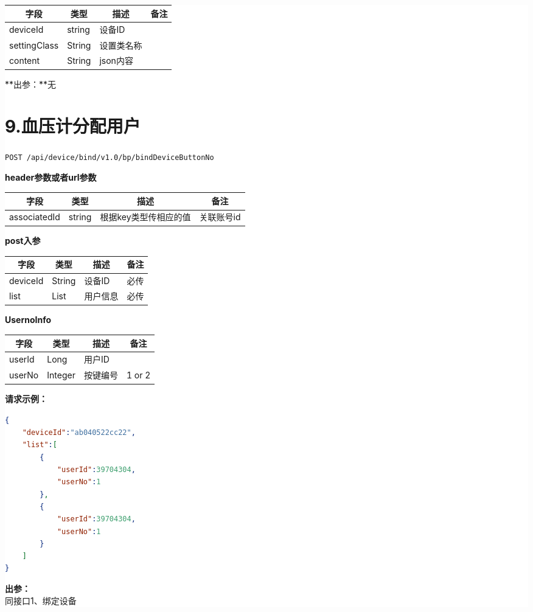 | 字段 | 类型 | 描述 | 备注 |
| --- | --- | --- | --- |
| deviceId | string | 设备ID |  |
| settingClass | String | 设置类名称 |  |
| content | String | json内容 |  |

**出参：**无

<a name="gISN9"></a>
# 9.血压计分配用户
```bash
POST /api/device/bind/v1.0/bp/bindDeviceButtonNo
```

**header参数或者url参数**

| 字段 | 类型 | 描述 | 备注 |
| --- | --- | --- | --- |
| associatedId | string | 根据key类型传相应的值 | 关联账号id |

**post入参**

| 字段 | 类型 | 描述 | 备注 |
| --- | --- | --- | --- |
| deviceId | String | 设备ID | 必传 |
| list | List<UsernoInfo> | 用户信息 | 必传 |

**UsernoInfo**

| 字段 | 类型 | 描述 | 备注 |
| --- | --- | --- | --- |
| userId | Long | 用户ID |  |
| userNo | Integer | 按键编号 | 1 or 2 |

**请求示例：**
```json
{
    "deviceId":"ab040522cc22",
    "list":[
        {
            "userId":39704304,
            "userNo":1
        },
        {
            "userId":39704304,
            "userNo":1
        }
    ]
}
```
**出参：**<br />同接口1、绑定设备



